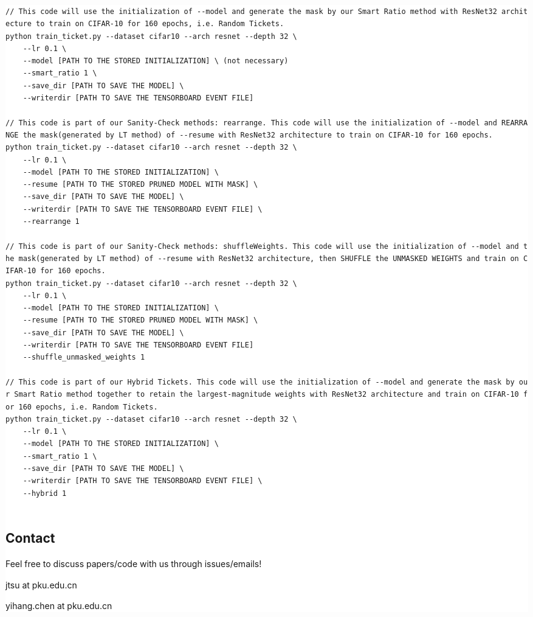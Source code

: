 ```shell
// This code will use the initialization of --model and generate the mask by our Smart Ratio method with ResNet32 architecture to train on CIFAR-10 for 160 epochs, i.e. Random Tickets.
python train_ticket.py --dataset cifar10 --arch resnet --depth 32 \
    --lr 0.1 \
    --model [PATH TO THE STORED INITIALIZATION] \ (not necessary)
    --smart_ratio 1 \
    --save_dir [PATH TO SAVE THE MODEL] \
    --writerdir [PATH TO SAVE THE TENSORBOARD EVENT FILE]

// This code is part of our Sanity-Check methods: rearrange. This code will use the initialization of --model and REARRANGE the mask(generated by LT method) of --resume with ResNet32 architecture to train on CIFAR-10 for 160 epochs.
python train_ticket.py --dataset cifar10 --arch resnet --depth 32 \
    --lr 0.1 \
    --model [PATH TO THE STORED INITIALIZATION] \
    --resume [PATH TO THE STORED PRUNED MODEL WITH MASK] \
    --save_dir [PATH TO SAVE THE MODEL] \
    --writerdir [PATH TO SAVE THE TENSORBOARD EVENT FILE] \
    --rearrange 1

// This code is part of our Sanity-Check methods: shuffleWeights. This code will use the initialization of --model and the mask(generated by LT method) of --resume with ResNet32 architecture, then SHUFFLE the UNMASKED WEIGHTS and train on CIFAR-10 for 160 epochs.
python train_ticket.py --dataset cifar10 --arch resnet --depth 32 \
    --lr 0.1 \
    --model [PATH TO THE STORED INITIALIZATION] \
    --resume [PATH TO THE STORED PRUNED MODEL WITH MASK] \
    --save_dir [PATH TO SAVE THE MODEL] \
    --writerdir [PATH TO SAVE THE TENSORBOARD EVENT FILE]
    --shuffle_unmasked_weights 1
    
// This code is part of our Hybrid Tickets. This code will use the initialization of --model and generate the mask by our Smart Ratio method together to retain the largest-magnitude weights with ResNet32 architecture and train on CIFAR-10 for 160 epochs, i.e. Random Tickets.  
python train_ticket.py --dataset cifar10 --arch resnet --depth 32 \
    --lr 0.1 \
    --model [PATH TO THE STORED INITIALIZATION] \
    --smart_ratio 1 \
    --save_dir [PATH TO SAVE THE MODEL] \
    --writerdir [PATH TO SAVE THE TENSORBOARD EVENT FILE] \
    --hybrid 1
    
```



## Contact
Feel free to discuss papers/code with us through issues/emails!

jtsu at pku.edu.cn

yihang.chen at pku.edu.cn
